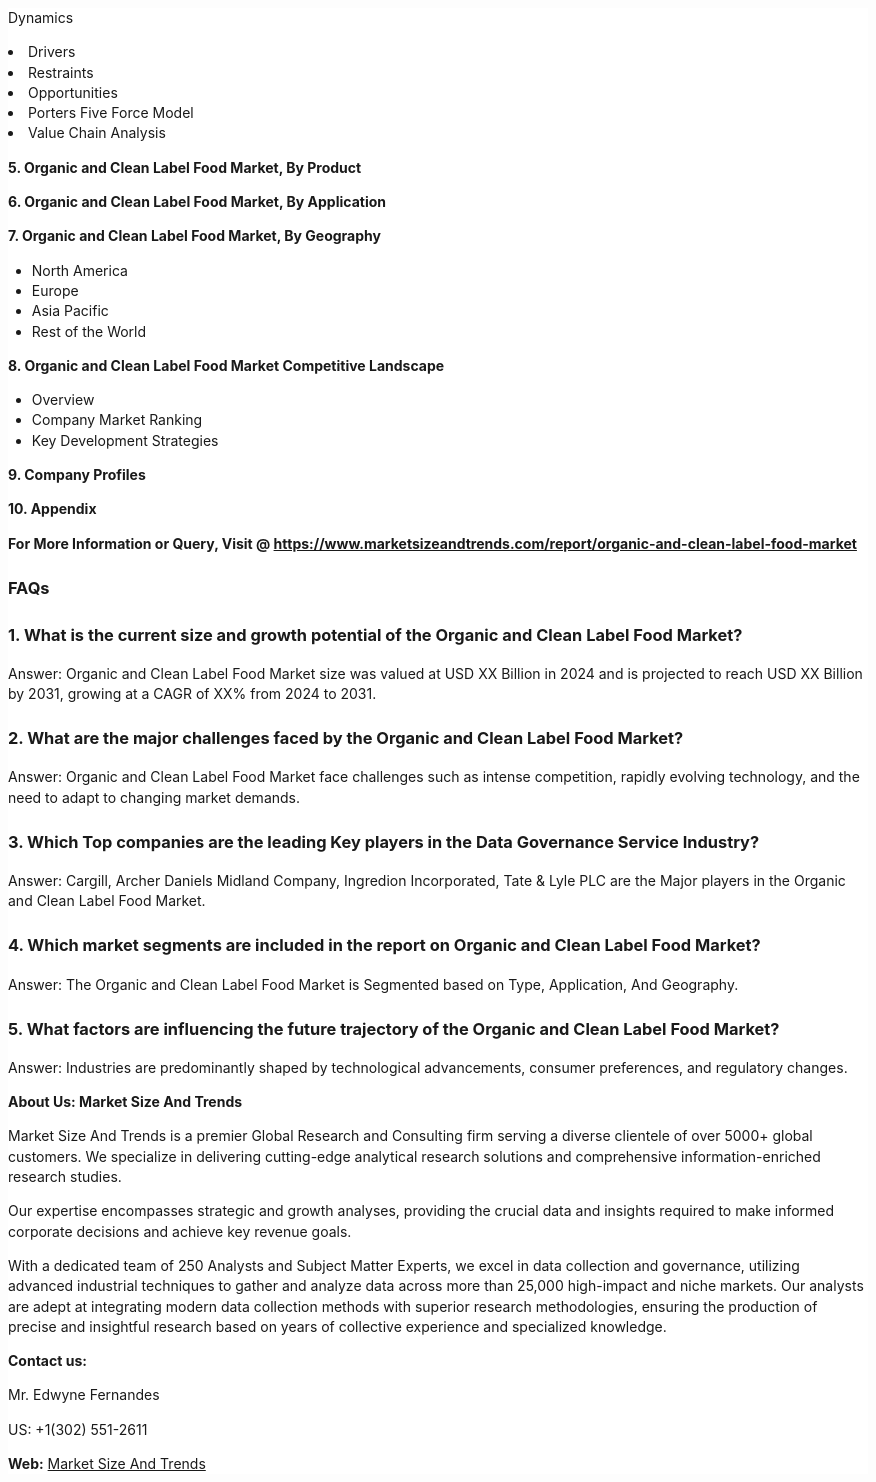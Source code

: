 Dynamics</span></li><li><span class="">Drivers</span></li><li><span class="">Restraints</span></li><li><span class="">Opportunities</span></li><li><span class="">Porters Five Force Model</span></li><li><span class="">Value Chain Analysis</span></li></ul></div><div class="" data-test-id=""><p><strong><span class="">5. Organic and Clean Label Food Market, By Product</span></strong></p></div><div class="" data-test-id=""><p><strong><span class="">6. Organic and Clean Label Food Market, By Application</span></strong></p></div><div class="" data-test-id=""><p><strong><span class="">7. Organic and Clean Label Food Market, By Geography</span></strong></p></div><div class="" data-test-id=""><ul><li><span class="">North America</span></li><li><span class="">Europe</span></li><li><span class="">Asia Pacific</span></li><li><span class="">Rest of the World</span></li></ul></div><div class="" data-test-id=""><p><strong><span class="">8. Organic and Clean Label Food Market Competitive Landscape</span></strong></p></div><div class="" data-test-id=""><ul><li><span class="">Overview</span></li><li><span class="">Company Market Ranking</span></li><li><span class="">Key Development Strategies</span></li></ul></div><div class="" data-test-id=""><p><strong><span class="">9. Company Profiles</span></strong></p></div><div class="" data-test-id=""><p><strong><span class="">10. Appendix</span></strong></p></div><div class="" data-test-id=""><p><strong><span class="">For More Information or Query, Visit @ <a href="https://www.marketsizeandtrends.com/report/organic-and-clean-label-food-market" target="_blank">https://www.marketsizeandtrends.com/report/organic-and-clean-label-food-market</a></span></strong></p></div><div class="" data-test-id=""><div class="article-main__content" data-test-id="publishing-text-block"><h3><strong><span class="">FAQs</span></strong></h3></div><div class="article-main__content" data-test-id="publishing-text-block"><h3><span class="">1. What is the current size and growth potential of the Organic and Clean Label Food Market?</span></h3></div><div class="article-main__content" data-test-id="publishing-text-block"><p><span class="font-[700]">Answer</span><span class="">: Organic and Clean Label Food Market size was valued at USD XX Billion in 2024 and is projected to reach USD XX Billion by 2031, growing at a CAGR of XX% from 2024 to 2031.</span></p></div><div class="article-main__content" data-test-id="publishing-text-block"><h3><span class="">2. What are the major challenges faced by the Organic and Clean Label Food Market?</span></h3></div><div class="article-main__content" data-test-id="publishing-text-block"><p><span class="font-[700]">Answer</span><span class="">: Organic and Clean Label Food Market face challenges such as intense competition, rapidly evolving technology, and the need to adapt to changing market demands.</span></p></div><div class="article-main__content" data-test-id="publishing-text-block"><h3><span class="">3. Which Top companies are the leading Key players in the Data Governance Service Industry?</span></h3></div><div class="article-main__content" data-test-id="publishing-text-block"><p><span class="font-[700]">Answer</span><span class="">: Cargill, Archer Daniels Midland Company, Ingredion Incorporated, Tate & Lyle PLC are the Major players in the Organic and Clean Label Food Market.</span></p></div><div class="article-main__content" data-test-id="publishing-text-block"><h3><span class="">4. Which market segments are included in the report on Organic and Clean Label Food Market?</span></h3></div><div class="article-main__content" data-test-id="publishing-text-block"><p><span class="font-[700]">Answer</span><span class="">: The Organic and Clean Label Food Market is Segmented based on Type, Application, And Geography.</span></p></div><div class="article-main__content" data-test-id="publishing-text-block"><h3><span class="">5. What factors are influencing the future trajectory of the Organic and Clean Label Food Market?</span></h3></div><div class="article-main__content" data-test-id="publishing-text-block"><p><span class="font-[700]">Answer:</span><span class="">&nbsp;Industries are predominantly shaped by technological advancements, consumer preferences, and regulatory changes.</span></p></div><p><strong><span class="">About Us: Market Size And Trends</span></strong></p></div><div class="" data-test-id=""><p><span class="">Market Size And Trends is a premier Global Research and Consulting firm serving a diverse clientele of over 5000+ global customers. We specialize in delivering cutting-edge analytical research solutions and comprehensive information-enriched research studies.</span></p></div><div class="" data-test-id=""><p><span class="">Our expertise encompasses strategic and growth analyses, providing the crucial data and insights required to make informed corporate decisions and achieve key revenue goals.</span></p></div><div class="" data-test-id=""><p><span class="">With a dedicated team of 250 Analysts and Subject Matter Experts, we excel in data collection and governance, utilizing advanced industrial techniques to gather and analyze data across more than 25,000 high-impact and niche markets. Our analysts are adept at integrating modern data collection methods with superior research methodologies, ensuring the production of precise and insightful research based on years of collective experience and specialized knowledge.</span></p></div><div class="" data-test-id=""><p><strong><span class="">Contact us:</span></strong></p></div><div class="" data-test-id=""><p><span class="">Mr. Edwyne Fernandes</span></p></div><div class="" data-test-id=""><p><span class="">US: +1(302) 551-2611<br /></span></p><p><span class=""><strong>Web:</strong> <a href="https://www.marketsizeandtrends.com/" target="_blank">Market Size And Trends</a></span></p></div>
